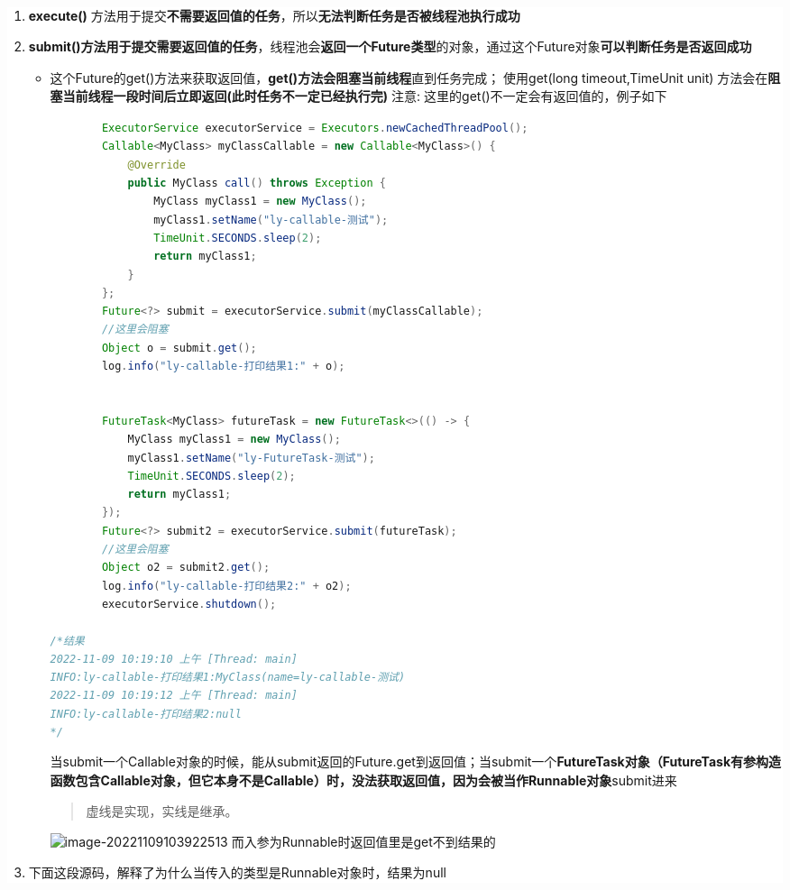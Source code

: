   1. **execute()** 方法用于提交**不需要返回值的任务**，所以**无法判断任务是否被线程池执行成功**

  2. **submit()**方法用于提交**需要返回值的任务**，线程池会**返回一个Future类型**的对象，通过这个Future对象**可以判断任务是否返回成功**

     - 这个Future的get()方法来获取返回值，**get()方法会阻塞当前线程**直到任务完成； 使用get(long timeout,TimeUnit unit) 方法会在**阻塞当前线程一段时间后立即返回(此时任务不一定已经执行完)**
       注意: 这里的get()不一定会有返回值的，例子如下

       ```java
               ExecutorService executorService = Executors.newCachedThreadPool();
               Callable<MyClass> myClassCallable = new Callable<MyClass>() {
                   @Override
                   public MyClass call() throws Exception {
                       MyClass myClass1 = new MyClass();
                       myClass1.setName("ly-callable-测试");
                       TimeUnit.SECONDS.sleep(2);
                       return myClass1;
                   }
               };
               Future<?> submit = executorService.submit(myClassCallable);
               //这里会阻塞
               Object o = submit.get();
               log.info("ly-callable-打印结果1:" + o);
       
       
               FutureTask<MyClass> futureTask = new FutureTask<>(() -> {
                   MyClass myClass1 = new MyClass();
                   myClass1.setName("ly-FutureTask-测试");
                   TimeUnit.SECONDS.sleep(2);
                   return myClass1;
               });
               Future<?> submit2 = executorService.submit(futureTask);
               //这里会阻塞
               Object o2 = submit2.get();
               log.info("ly-callable-打印结果2:" + o2);
               executorService.shutdown();
       
       /*结果
       2022-11-09 10:19:10 上午 [Thread: main] 
       INFO:ly-callable-打印结果1:MyClass(name=ly-callable-测试)
       2022-11-09 10:19:12 上午 [Thread: main] 
       INFO:ly-callable-打印结果2:null
       */
       ```

       当submit一个Callable对象的时候，能从submit返回的Future.get到返回值；当submit一个**FutureTask对象（FutureTask有参构造函数包含Callable对象，但它本身不是Callable）**时，没法获取返回值，因为会**被当作Runnable对象**submit进来  

       > 虚线是实现，实线是继承。
       
       ![image-20221109103922513](https://raw.githubusercontent.com/lwmfjc/lwmfjc.github.io.resource/main/img/image-20221109103922513.png)
       而入参为Runnable时返回值里是get不到结果的  
       
       

  3. 下面这段源码，解释了为什么当传入的类型是Runnable对象时，结果为null  
